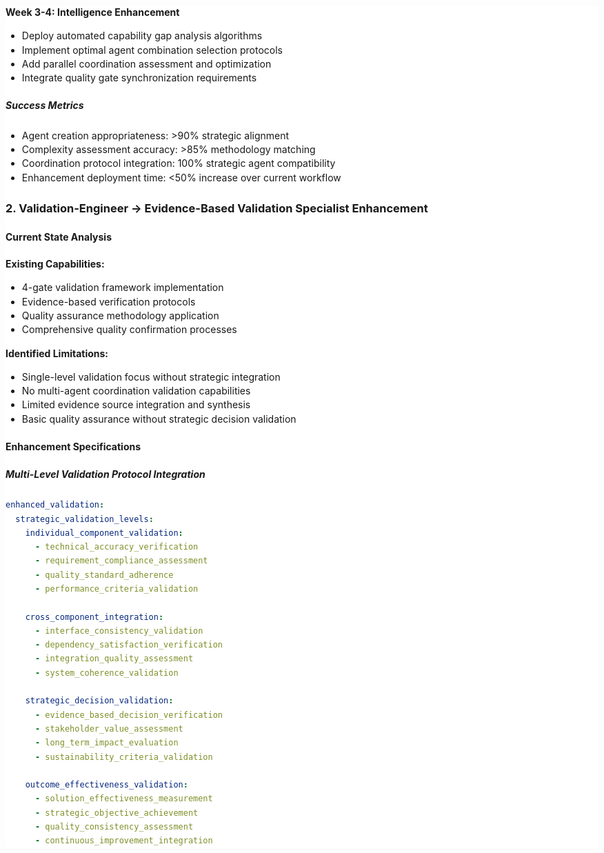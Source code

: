 **Week 3-4: Intelligence Enhancement**
- Deploy automated capability gap analysis algorithms
- Implement optimal agent combination selection protocols
- Add parallel coordination assessment and optimization
- Integrate quality gate synchronization requirements

##### Success Metrics
- Agent creation appropriateness: >90% strategic alignment
- Complexity assessment accuracy: >85% methodology matching
- Coordination protocol integration: 100% strategic agent compatibility
- Enhancement deployment time: <50% increase over current workflow

### 2. Validation-Engineer → Evidence-Based Validation Specialist Enhancement

#### Current State Analysis
**Existing Capabilities:**
- 4-gate validation framework implementation
- Evidence-based verification protocols
- Quality assurance methodology application
- Comprehensive quality confirmation processes

**Identified Limitations:**
- Single-level validation focus without strategic integration
- No multi-agent coordination validation capabilities
- Limited evidence source integration and synthesis
- Basic quality assurance without strategic decision validation

#### Enhancement Specifications

##### Multi-Level Validation Protocol Integration
```yaml
enhanced_validation:
  strategic_validation_levels:
    individual_component_validation:
      - technical_accuracy_verification
      - requirement_compliance_assessment
      - quality_standard_adherence
      - performance_criteria_validation
    
    cross_component_integration:
      - interface_consistency_validation
      - dependency_satisfaction_verification
      - integration_quality_assessment
      - system_coherence_validation
    
    strategic_decision_validation:
      - evidence_based_decision_verification
      - stakeholder_value_assessment
      - long_term_impact_evaluation
      - sustainability_criteria_validation
    
    outcome_effectiveness_validation:
      - solution_effectiveness_measurement
      - strategic_objective_achievement
      - quality_consistency_assessment
      - continuous_improvement_integration
```
